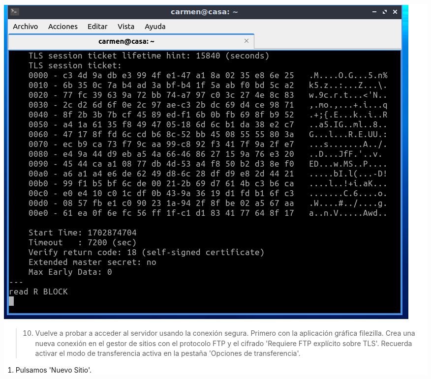 ![Probar comunicación TLS](./img/Imagen_122.PNG)


> 10. Vuelve a probar a acceder al servidor usando la conexión segura. Primero con la aplicación gráfica filezilla. Crea una nueva conexión en el gestor de sitios con el protocolo FTP y el cifrado 'Requiere FTP explícito sobre TLS'. Recuerda activar el modo de transferencia activa en la pestaña 'Opciones de transferencia'.

1. Pulsamos 'Nuevo Sitio'.
